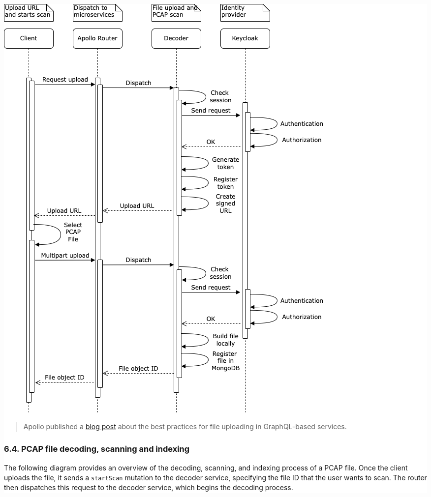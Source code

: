 ![File upload process](./doc/diagrams/upload-flow.png)

> Apollo published a [blog post](https://www.apollographql.com/blog/backend/file-uploads/file-upload-best-practices/) about the best practices for file uploading in GraphQL-based services.

### 6.4. PCAP file decoding, scanning and indexing

The following diagram provides an overview of the decoding, scanning, and indexing process of a PCAP file. Once the client uploads the file, it sends a `startScan` mutation to the decoder service, specifying the file ID that the user wants to scan. The router then dispatches this request to the decoder service, which begins the decoding process.
